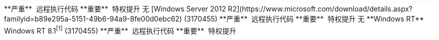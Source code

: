 </td>
<td style="border:1px solid black;">
**严重**   
远程执行代码

</td>
<td style="border:1px solid black;">
**重要**   
特权提升

</td>
<td style="border:1px solid black;">
无

</td>
</tr>
<tr>
<td style="border:1px solid black;">
[Windows Server 2012 R2](https://www.microsoft.com/download/details.aspx?familyid=b89e295a-5151-49b6-94a9-8fe00d0ebc62)  
(3170455)

</td>
<td style="border:1px solid black;">
**严重**   
远程执行代码

</td>
<td style="border:1px solid black;">
**重要**   
特权提升

</td>
<td style="border:1px solid black;">
无

</td>
</tr>
<tr>
<td style="border:1px solid black;" colspan="4">
**Windows RT**

</td>
</tr>
<tr>
<td style="border:1px solid black;">
Windows RT 8.1<sup>[1]</sup>  
(3170455)

</td>
<td style="border:1px solid black;">
**严重**   
远程执行代码

</td>
<td style="border:1px solid black;">
**重要**   
特权提升
